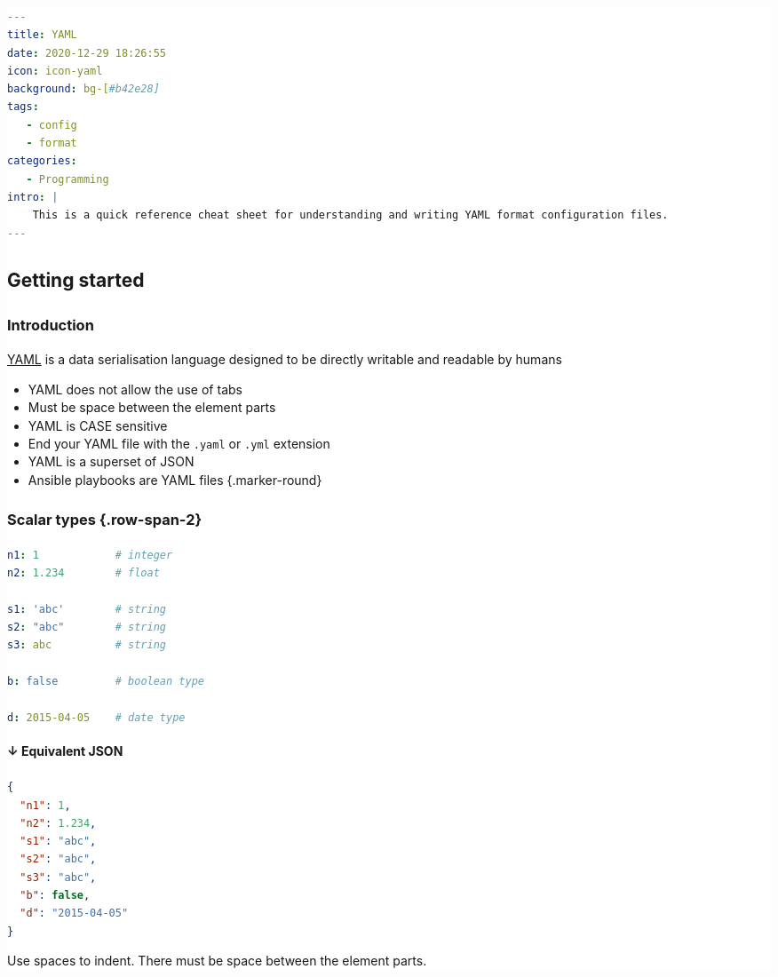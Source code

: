 ```yaml
---
title: YAML
date: 2020-12-29 18:26:55
icon: icon-yaml
background: bg-[#b42e28]
tags:
   - config
   - format
categories:
   - Programming
intro: |
    This is a quick reference cheat sheet for understanding and writing YAML format configuration files.
---
```


Getting started
---------------


### Introduction

[YAML](https://yaml.org/) is a data serialisation language designed to be directly writable and readable by humans

- YAML does not allow the use of tabs
- Must be space between the element parts
- YAML is CASE sensitive
- End your YAML file with the `.yaml` or `.yml` extension
- YAML is a superset of JSON
- Ansible playbooks are YAML files
{.marker-round}


### Scalar types {.row-span-2}
```yaml
n1: 1            # integer          
n2: 1.234        # float      

s1: 'abc'        # string        
s2: "abc"        # string           
s3: abc          # string           

b: false         # boolean type 

d: 2015-04-05    # date type
```
#### ↓ Equivalent JSON
```json {.wrap}
{
  "n1": 1,
  "n2": 1.234,
  "s1": "abc",
  "s2": "abc",
  "s3": "abc",
  "b": false,
  "d": "2015-04-05"
}
```
Use spaces to indent. There must be space between the element parts.
